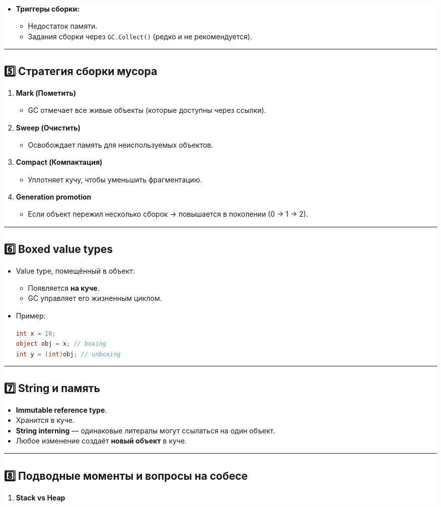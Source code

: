 - **Триггеры сборки:**

  - Недостаток памяти.
  - Задания сборки через `GC.Collect()` (редко и не рекомендуется).

---

## 5️⃣ Стратегия сборки мусора

1. **Mark (Пометить)**

   - GC отмечает все живые объекты (которые доступны через ссылки).

2. **Sweep (Очистить)**

   - Освобождает память для неиспользуемых объектов.

3. **Compact (Компактация)**

   - Уплотняет кучу, чтобы уменьшить фрагментацию.

4. **Generation promotion**

   - Если объект пережил несколько сборок → повышается в поколении (0 → 1 → 2).

---

## 6️⃣ Boxed value types

- Value type, помещённый в объект:

  - Появляется **на куче**.
  - GC управляет его жизненным циклом.

- Пример:

  ```csharp
  int x = 10;
  object obj = x; // boxing
  int y = (int)obj; // unboxing
  ```

---

## 7️⃣ String и память

- **Immutable reference type**.
- Хранится в куче.
- **String interning** — одинаковые литералы могут ссылаться на один объект.
- Любое изменение создаёт **новый объект** в куче.

---

## 8️⃣ Подводные моменты и вопросы на собесе

1. **Stack vs Heap**
